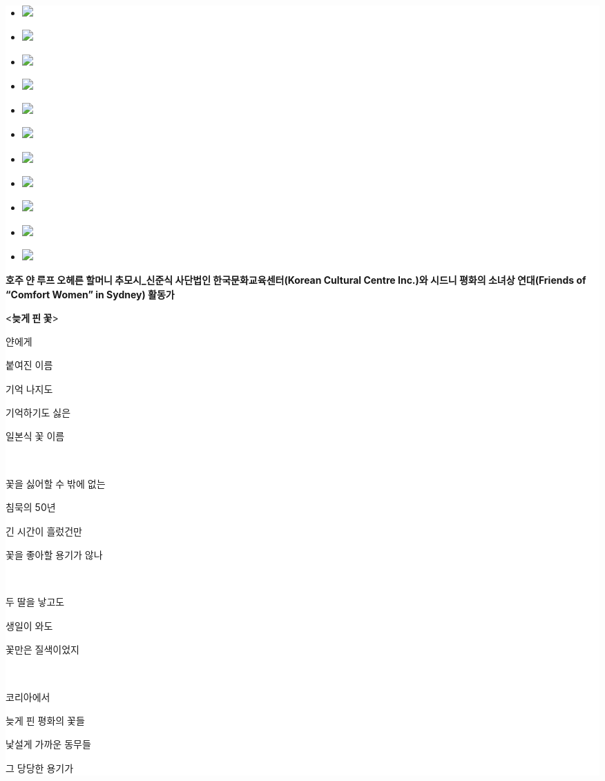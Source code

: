 - ![](https://womenandwar.net/kr/wp-content/uploads/2021/10/크기변환IMGP9430.jpg)
    
- ![](https://womenandwar.net/kr/wp-content/uploads/2021/10/크기변환IMGP9465.jpg)
    
- ![](https://womenandwar.net/kr/wp-content/uploads/2021/10/크기변환IMGP9486.jpg)
    
- ![](https://womenandwar.net/kr/wp-content/uploads/2021/10/크기변환IMGP9502.jpg)
    
- ![](https://womenandwar.net/kr/wp-content/uploads/2021/10/크기변환IMGP9541.jpg)
    
- ![](https://womenandwar.net/kr/wp-content/uploads/2021/10/크기변환IMGP9566.jpg)
    
- ![](https://womenandwar.net/kr/wp-content/uploads/2021/10/크기변환IMGP9590.jpg)
    
- ![](https://womenandwar.net/kr/wp-content/uploads/2021/10/크기변환IMGP9609.jpg)
    
- ![](https://womenandwar.net/kr/wp-content/uploads/2021/10/크기변환IMGP9634.jpg)
    
- ![](https://womenandwar.net/kr/wp-content/uploads/2021/10/크기변환IMGP9639.jpg)
    
- ![](https://womenandwar.net/kr/wp-content/uploads/2021/10/크기변환IMGP9644.jpg)
    

**호주 얀 루프 오헤른 할머니 추모시\_신준식 사단법인 한국문화교육센터(Korean Cultural Centre Inc.)와 시드니 평화의 소녀상 연대(Friends of “Comfort Women” in Sydney) 활동가**

<**늦게 핀 꽃**\>

​얀에게 

​​붙여진 이름

​​기억 나지도

​​기억하기도 싫은

​​일본식 꽃 이름  

**​​**

​​꽃을 싫어할 수 밖에 없는 

​​침묵의 50년  

​​긴 시간이 흘렀건만 

​​꽃을 좋아할 용기가 않나

**​​**

​​두 딸을 낳고도

​​생일이 와도

​​꽃만은 질색이었지 

**​​**

​​코리아에서

​​늦게 핀 평화의 꽃들

​​낯설게 가까운 동무들

​​그 당당한 용기가
